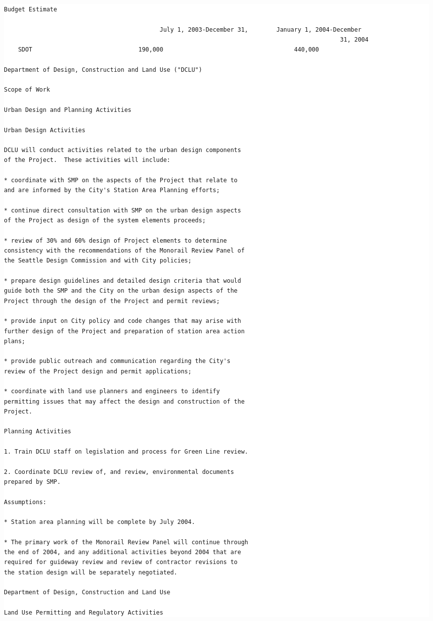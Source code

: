     Budget Estimate  
  
                                                July 1, 2003-December 31,        January 1, 2004-December  
                                                                                                   31, 2004  
        SDOT                              190,000                                     440,000  
  
    Department of Design, Construction and Land Use ("DCLU")  
  
    Scope of Work  
  
    Urban Design and Planning Activities  
  
    Urban Design Activities  
  
    DCLU will conduct activities related to the urban design components  
    of the Project.  These activities will include:  
  
    * coordinate with SMP on the aspects of the Project that relate to  
    and are informed by the City's Station Area Planning efforts;  
  
    * continue direct consultation with SMP on the urban design aspects  
    of the Project as design of the system elements proceeds;  
  
    * review of 30% and 60% design of Project elements to determine  
    consistency with the recommendations of the Monorail Review Panel of  
    the Seattle Design Commission and with City policies;  
  
    * prepare design guidelines and detailed design criteria that would  
    guide both the SMP and the City on the urban design aspects of the  
    Project through the design of the Project and permit reviews;  
  
    * provide input on City policy and code changes that may arise with  
    further design of the Project and preparation of station area action  
    plans;  
  
    * provide public outreach and communication regarding the City's  
    review of the Project design and permit applications;  
  
    * coordinate with land use planners and engineers to identify  
    permitting issues that may affect the design and construction of the  
    Project.  
  
    Planning Activities  
  
    1. Train DCLU staff on legislation and process for Green Line review.  
  
    2. Coordinate DCLU review of, and review, environmental documents  
    prepared by SMP.  
  
    Assumptions:  
  
    * Station area planning will be complete by July 2004.  
  
    * The primary work of the Monorail Review Panel will continue through  
    the end of 2004, and any additional activities beyond 2004 that are  
    required for guideway review and review of contractor revisions to  
    the station design will be separately negotiated.  
  
    Department of Design, Construction and Land Use  
  
    Land Use Permitting and Regulatory Activities  
  